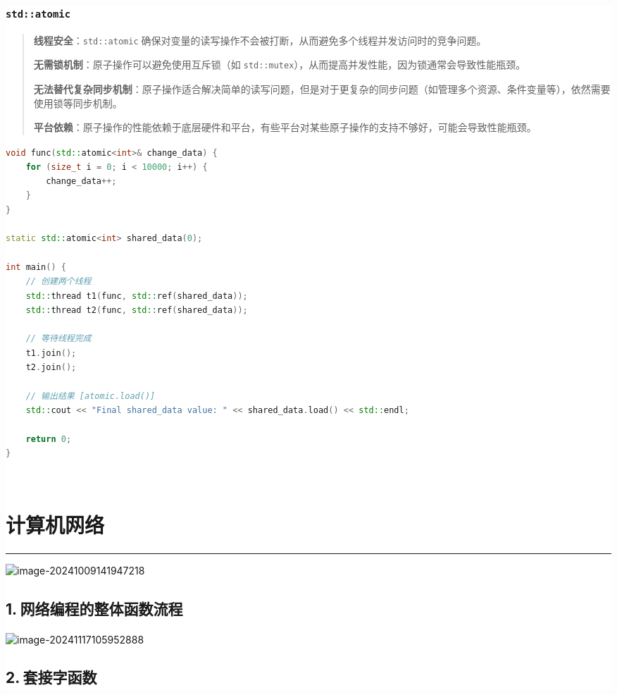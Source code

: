 
### `std::atomic`

> **线程安全**：`std::atomic` 确保对变量的读写操作不会被打断，从而避免多个线程并发访问时的竞争问题。
>
> **无需锁机制**：原子操作可以避免使用互斥锁（如 `std::mutex`），从而提高并发性能，因为锁通常会导致性能瓶颈。
>
> **无法替代复杂同步机制**：原子操作适合解决简单的读写问题，但是对于更复杂的同步问题（如管理多个资源、条件变量等），依然需要使用锁等同步机制。
>
> **平台依赖**：原子操作的性能依赖于底层硬件和平台，有些平台对某些原子操作的支持不够好，可能会导致性能瓶颈。

```c++
void func(std::atomic<int>& change_data) {
    for (size_t i = 0; i < 10000; i++) {
        change_data++;
    }
}

static std::atomic<int> shared_data(0);

int main() {
    // 创建两个线程
    std::thread t1(func, std::ref(shared_data));
    std::thread t2(func, std::ref(shared_data));

    // 等待线程完成
    t1.join();
    t2.join();

    // 输出结果 [atomic.load()]
    std::cout << "Final shared_data value: " << shared_data.load() << std::endl;

    return 0;
}
```

<br>



# 计算机网络

---

![image-20241009141947218](https://cdn.jsdelivr.net/gh/MTsocute/New_Image@main/uPic/image-20241009141947218.png)

## 1. 网络编程的整体函数流程

![image-20241117105952888](https://cdn.jsdelivr.net/gh/MTsocute/New_Image@main/img/image-20241117105952888.png)

## 2. 套接字函数
